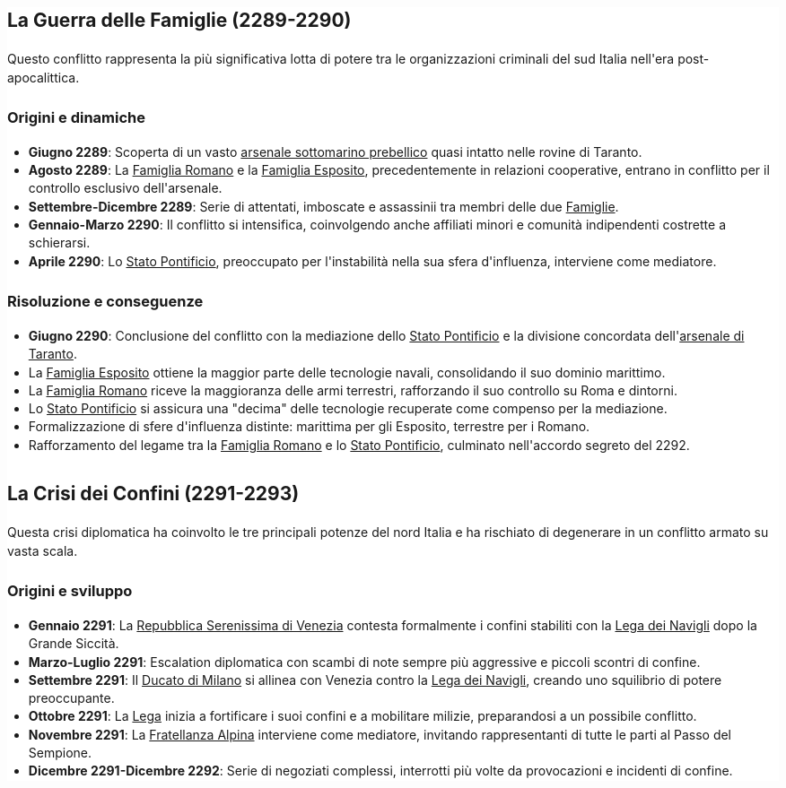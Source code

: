 ## <a id="la-guerra-delle-famiglie-2289-2290"></a>La Guerra delle Famiglie (2289-2290)

Questo conflitto rappresenta la più significativa lotta di potere tra le organizzazioni criminali del sud Italia nell'era post-apocalittica.

### Origini e dinamiche

- **Giugno 2289**: Scoperta di un vasto [arsenale sottomarino prebellico](../../08-Tecnologia/08.4-arsenali-perduti.md#arsenale-di-taranto) quasi intatto nelle rovine di Taranto.
- **Agosto 2289**: La [Famiglia Romano](../../../05-Fazioni/05.5-famiglie.md#casata-romano) e la [Famiglia Esposito](../../../05-Fazioni/05.5-famiglie.md#casata-esposito), precedentemente in relazioni cooperative, entrano in conflitto per il controllo esclusivo dell'arsenale.
- **Settembre-Dicembre 2289**: Serie di attentati, imboscate e assassinii tra membri delle due [Famiglie](../../../05-Fazioni/05.5-famiglie.md).
- **Gennaio-Marzo 2290**: Il conflitto si intensifica, coinvolgendo anche affiliati minori e comunità indipendenti costrette a schierarsi.
- **Aprile 2290**: Lo [Stato Pontificio](../../../05-Fazioni/05.1-stato-pontificio.md), preoccupato per l'instabilità nella sua sfera d'influenza, interviene come mediatore.

### Risoluzione e conseguenze

- **Giugno 2290**: Conclusione del conflitto con la mediazione dello [Stato Pontificio](../../../05-Fazioni/05.1-stato-pontificio.md) e la divisione concordata dell'[arsenale di Taranto](../../08-Tecnologia/08.4-arsenali-perduti.md#arsenale-di-taranto).
- La [Famiglia Esposito](../../../05-Fazioni/05.5-famiglie.md#casata-esposito) ottiene la maggior parte delle tecnologie navali, consolidando il suo dominio marittimo.
- La [Famiglia Romano](../../../05-Fazioni/05.5-famiglie.md#casata-romano) riceve la maggioranza delle armi terrestri, rafforzando il suo controllo su Roma e dintorni.
- Lo [Stato Pontificio](../../../05-Fazioni/05.1-stato-pontificio.md) si assicura una "decima" delle tecnologie recuperate come compenso per la mediazione.
- Formalizzazione di sfere d'influenza distinte: marittima per gli Esposito, terrestre per i Romano.
- Rafforzamento del legame tra la [Famiglia Romano](../../../05-Fazioni/05.5-famiglie.md#casata-romano) e lo [Stato Pontificio](../../../05-Fazioni/05.1-stato-pontificio.md), culminato nell'accordo segreto del 2292.

## <a id="la-crisi-dei-confini-2291-2293"></a>La Crisi dei Confini (2291-2293)

Questa crisi diplomatica ha coinvolto le tre principali potenze del nord Italia e ha rischiato di degenerare in un conflitto armato su vasta scala.

### Origini e sviluppo

- **Gennaio 2291**: La [Repubblica Serenissima di Venezia](../../../06-Luoghi/06.2-venezia.md) contesta formalmente i confini stabiliti con la [Lega dei Navigli](../../../05-Fazioni/05.3-lega-navigli.md) dopo la Grande Siccità.
- **Marzo-Luglio 2291**: Escalation diplomatica con scambi di note sempre più aggressive e piccoli scontri di confine.
- **Settembre 2291**: Il [Ducato di Milano](../../../06-Luoghi/06.3-milano.md) si allinea con Venezia contro la [Lega dei Navigli](../../../05-Fazioni/05.3-lega-navigli.md), creando uno squilibrio di potere preoccupante.
- **Ottobre 2291**: La [Lega](../../../05-Fazioni/05.3-lega-navigli.md) inizia a fortificare i suoi confini e a mobilitare milizie, preparandosi a un possibile conflitto.
- **Novembre 2291**: La [Fratellanza Alpina](../../../05-Fazioni/05.4-fratellanza-alpina.md) interviene come mediatore, invitando rappresentanti di tutte le parti al Passo del Sempione.
- **Dicembre 2291-Dicembre 2292**: Serie di negoziati complessi, interrotti più volte da provocazioni e incidenti di confine.
